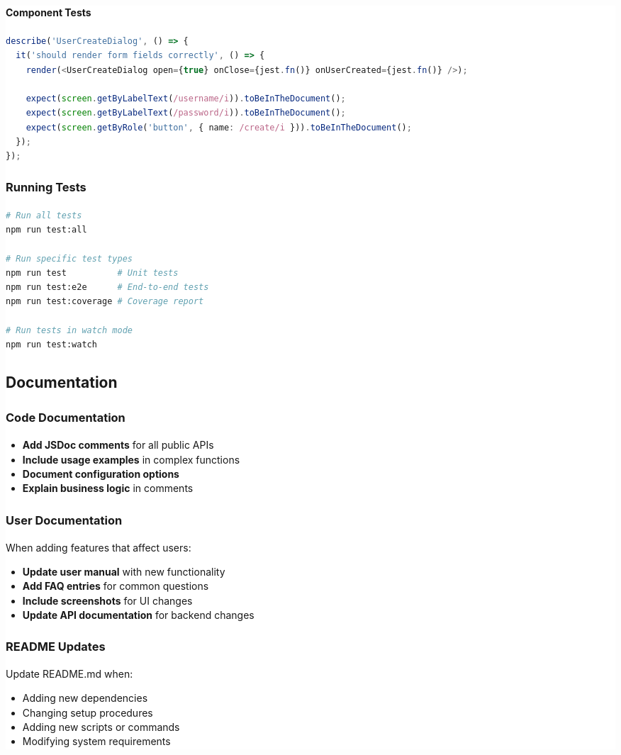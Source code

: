 
#### Component Tests

```typescript
describe('UserCreateDialog', () => {
  it('should render form fields correctly', () => {
    render(<UserCreateDialog open={true} onClose={jest.fn()} onUserCreated={jest.fn()} />);

    expect(screen.getByLabelText(/username/i)).toBeInTheDocument();
    expect(screen.getByLabelText(/password/i)).toBeInTheDocument();
    expect(screen.getByRole('button', { name: /create/i })).toBeInTheDocument();
  });
});
```

### Running Tests

```bash
# Run all tests
npm run test:all

# Run specific test types
npm run test          # Unit tests
npm run test:e2e      # End-to-end tests
npm run test:coverage # Coverage report

# Run tests in watch mode
npm run test:watch
```

## Documentation

### Code Documentation

- **Add JSDoc comments** for all public APIs
- **Include usage examples** in complex functions
- **Document configuration options**
- **Explain business logic** in comments

### User Documentation

When adding features that affect users:
- **Update user manual** with new functionality
- **Add FAQ entries** for common questions
- **Include screenshots** for UI changes
- **Update API documentation** for backend changes

### README Updates

Update README.md when:
- Adding new dependencies
- Changing setup procedures
- Adding new scripts or commands
- Modifying system requirements
